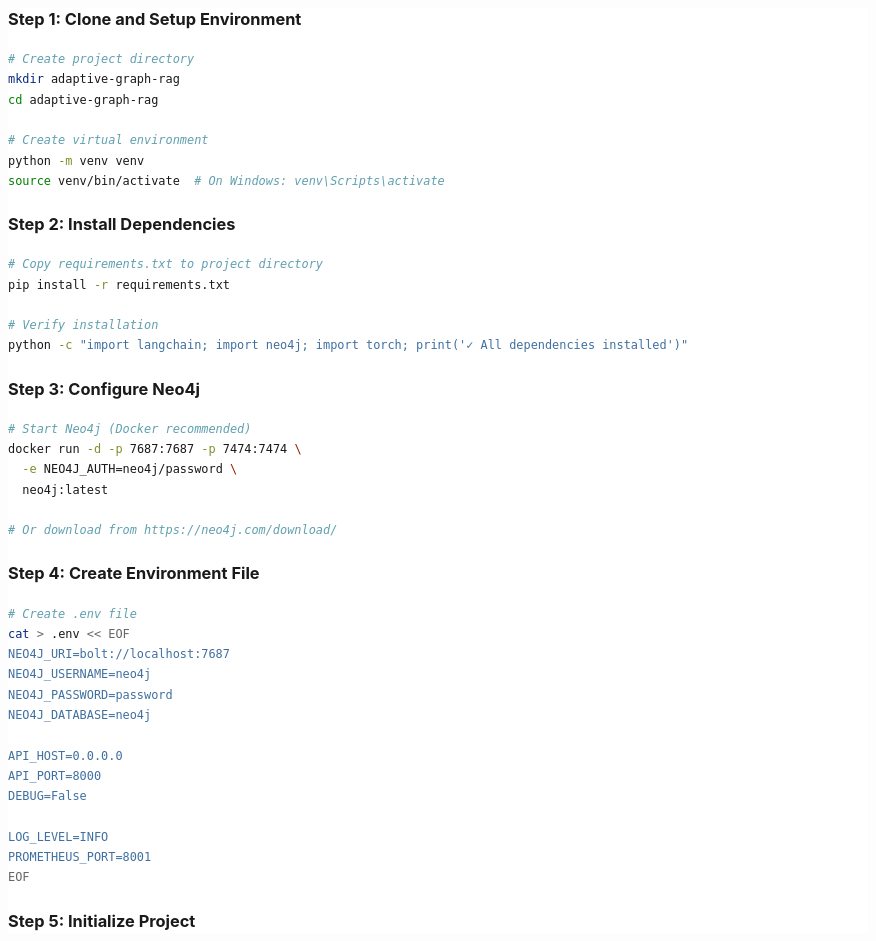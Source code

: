 ### Step 1: Clone and Setup Environment

```bash
# Create project directory
mkdir adaptive-graph-rag
cd adaptive-graph-rag

# Create virtual environment
python -m venv venv
source venv/bin/activate  # On Windows: venv\Scripts\activate
```

### Step 2: Install Dependencies

```bash
# Copy requirements.txt to project directory
pip install -r requirements.txt

# Verify installation
python -c "import langchain; import neo4j; import torch; print('✓ All dependencies installed')"
```

### Step 3: Configure Neo4j

```bash
# Start Neo4j (Docker recommended)
docker run -d -p 7687:7687 -p 7474:7474 \
  -e NEO4J_AUTH=neo4j/password \
  neo4j:latest

# Or download from https://neo4j.com/download/
```

### Step 4: Create Environment File

```bash
# Create .env file
cat > .env << EOF
NEO4J_URI=bolt://localhost:7687
NEO4J_USERNAME=neo4j
NEO4J_PASSWORD=password
NEO4J_DATABASE=neo4j

API_HOST=0.0.0.0
API_PORT=8000
DEBUG=False

LOG_LEVEL=INFO
PROMETHEUS_PORT=8001
EOF
```

### Step 5: Initialize Project

